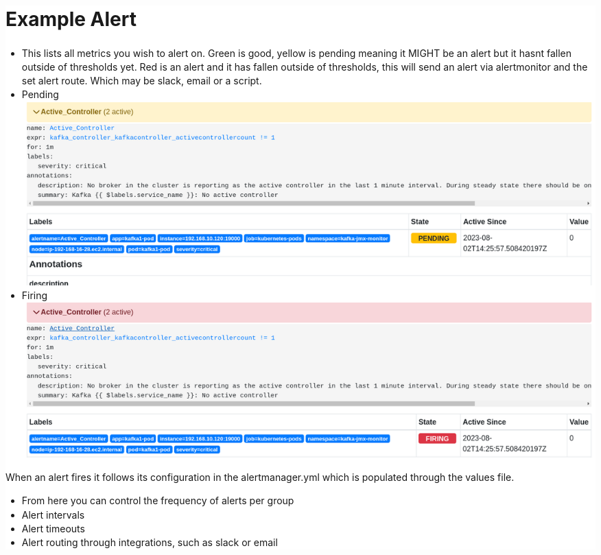 
# Example Alert
- This lists all metrics you wish to alert on. Green is good, yellow is pending meaning it MIGHT be an alert but it hasnt fallen outside of thresholds yet. Red is an alert and it has fallen outside of thresholds, this will send an alert via alertmonitor and the set alert route. Which may be slack, email or a script.
- Pending
![Prometheus alert](assets/alert-example1.png)
- Firing
![Prometheus alert](assets/alert-example2.png)

When an alert fires it follows its configuration in the alertmanager.yml which is populated through the values file. 
- From here you can control the frequency of alerts per group
- Alert intervals
- Alert timeouts
- Alert routing through integrations, such as slack or email


